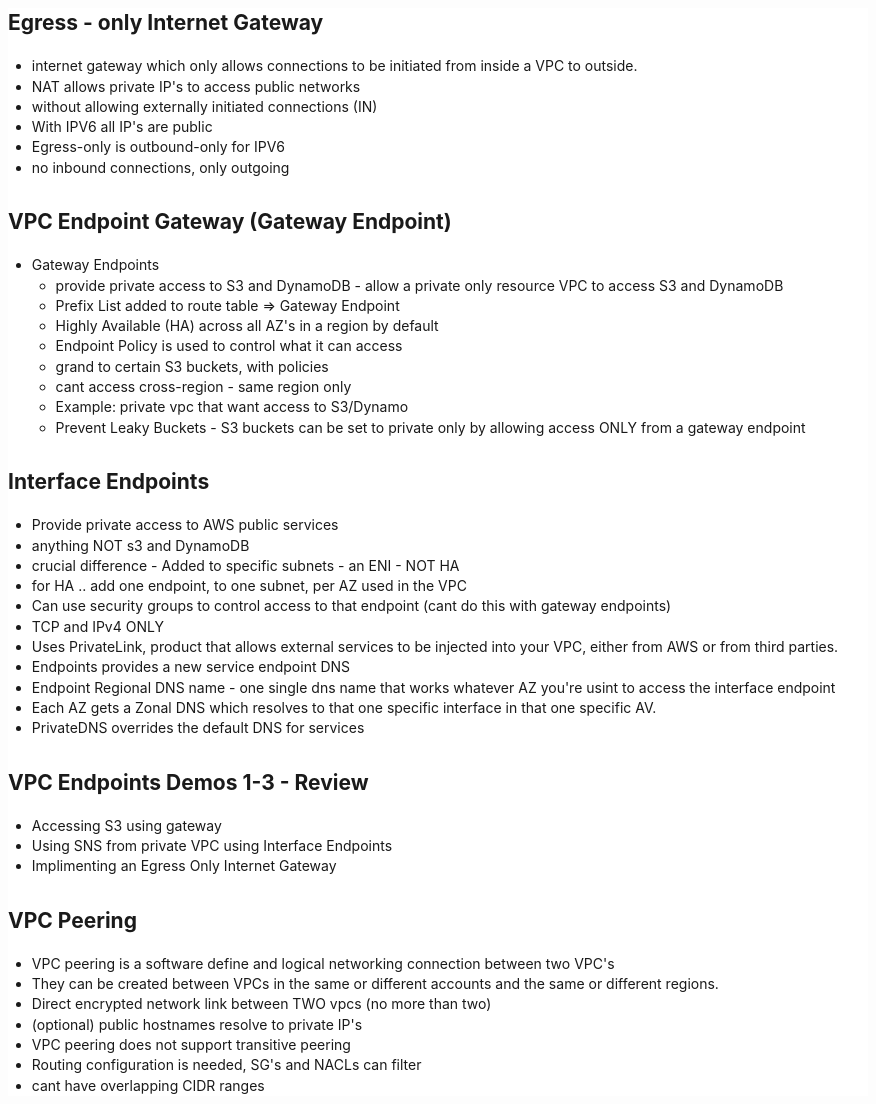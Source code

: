 ## Egress - only Internet Gateway
- internet gateway which only allows connections to be initiated from inside a VPC to outside. 
- NAT allows private IP's to access public networks
- without allowing externally initiated connections (IN)
- With IPV6 all IP's are public
- Egress-only is outbound-only for IPV6
- no inbound connections, only outgoing

## VPC Endpoint Gateway (Gateway Endpoint)
- Gateway Endpoints
    - provide private access to S3 and DynamoDB - allow a private only resource VPC to access S3 and DynamoDB
    - Prefix List added to route table => Gateway Endpoint
    - Highly Available (HA) across all AZ's in a region by default
    - Endpoint Policy is used to control what it can access
    - grand to certain S3 buckets, with policies 
    - cant access cross-region - same region only 
    - Example: private vpc that want access to S3/Dynamo
    - Prevent Leaky Buckets - S3 buckets can be set to private only by allowing access ONLY from a gateway endpoint

## Interface Endpoints
- Provide private access to AWS public services
- anything NOT s3 and DynamoDB
- crucial difference - Added to specific subnets - an ENI - NOT HA
- for HA .. add one endpoint, to one subnet, per AZ used in the VPC
- Can use security groups to control access to that endpoint (cant do this with gateway endpoints)
- TCP and IPv4 ONLY
- Uses PrivateLink, product that allows external services to be injected into your VPC, either from AWS or from third parties.
- Endpoints provides a new service endpoint DNS
- Endpoint Regional DNS name - one single dns name that works whatever AZ you're usint to access the interface endpoint
- Each AZ gets a Zonal DNS which resolves to that one specific interface in that one specific AV.
- PrivateDNS overrides the default DNS for services


## VPC Endpoints Demos 1-3 - Review
- Accessing S3 using gateway
- Using SNS from private VPC using Interface Endpoints
- Implimenting an Egress Only Internet Gateway

## VPC Peering
- VPC peering is a software define and logical networking connection between two VPC's
- They can be created between VPCs in the same or different accounts and the same or different regions.
- Direct encrypted network link between TWO vpcs (no more than two)
- (optional) public hostnames resolve to private IP's
- VPC peering does not support transitive peering
- Routing configuration is needed, SG's and NACLs can filter
- cant have overlapping CIDR ranges
